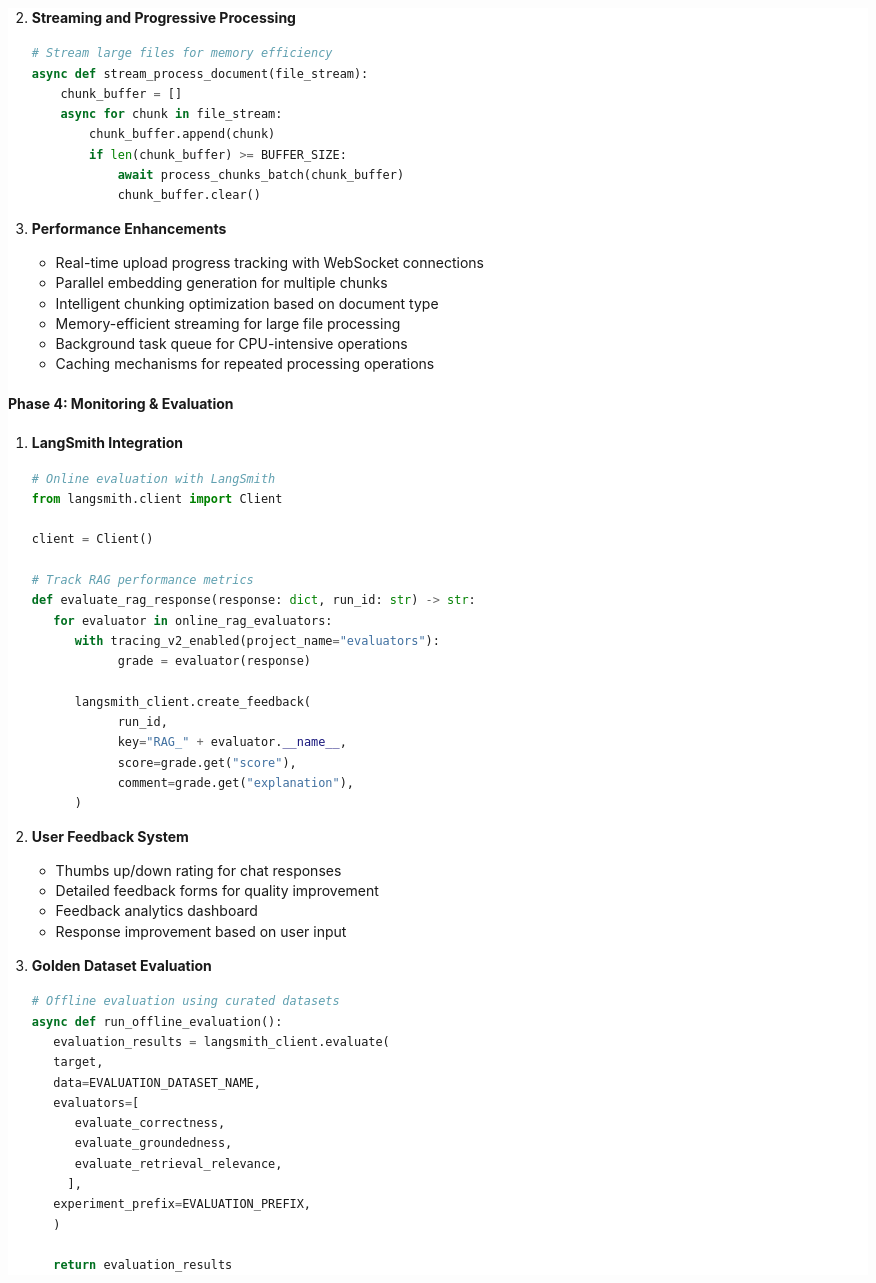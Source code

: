 2. **Streaming and Progressive Processing**
   ```python
   # Stream large files for memory efficiency
   async def stream_process_document(file_stream):
       chunk_buffer = []
       async for chunk in file_stream:
           chunk_buffer.append(chunk)
           if len(chunk_buffer) >= BUFFER_SIZE:
               await process_chunks_batch(chunk_buffer)
               chunk_buffer.clear()
   ```

3. **Performance Enhancements**
   - Real-time upload progress tracking with WebSocket connections
   - Parallel embedding generation for multiple chunks
   - Intelligent chunking optimization based on document type
   - Memory-efficient streaming for large file processing
   - Background task queue for CPU-intensive operations
   - Caching mechanisms for repeated processing operations

#### **Phase 4: Monitoring & Evaluation**
1. **LangSmith Integration**
   ```python
   # Online evaluation with LangSmith
   from langsmith.client import Client
   
   client = Client()
   
   # Track RAG performance metrics
   def evaluate_rag_response(response: dict, run_id: str) -> str:
      for evaluator in online_rag_evaluators:
         with tracing_v2_enabled(project_name="evaluators"):
               grade = evaluator(response)

         langsmith_client.create_feedback(
               run_id,
               key="RAG_" + evaluator.__name__,
               score=grade.get("score"),
               comment=grade.get("explanation"),
         )
   ```

2. **User Feedback System**
   - Thumbs up/down rating for chat responses
   - Detailed feedback forms for quality improvement
   - Feedback analytics dashboard
   - Response improvement based on user input

3. **Golden Dataset Evaluation**
   ```python
   # Offline evaluation using curated datasets
   async def run_offline_evaluation():
      evaluation_results = langsmith_client.evaluate(
      target,
      data=EVALUATION_DATASET_NAME,
      evaluators=[
         evaluate_correctness,
         evaluate_groundedness,
         evaluate_retrieval_relevance,
        ],
      experiment_prefix=EVALUATION_PREFIX,
      )

      return evaluation_results

   ```

